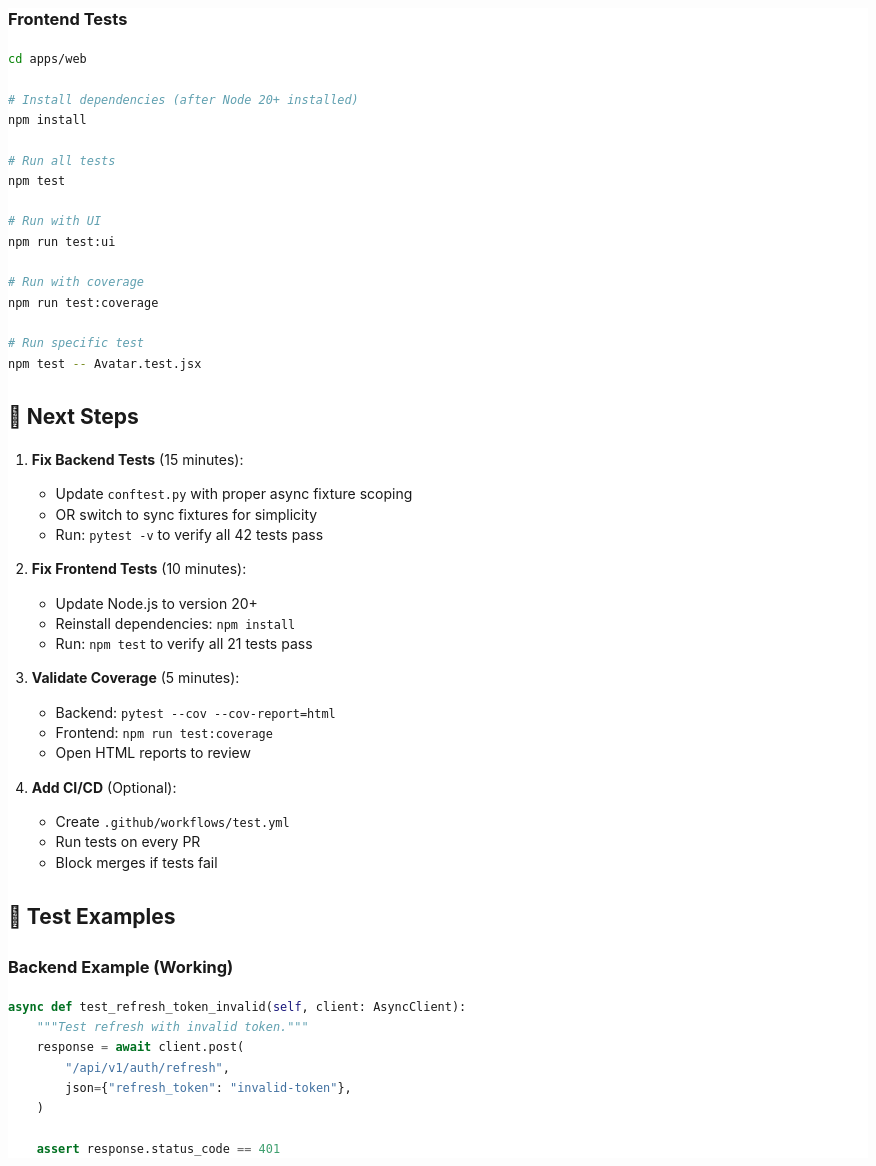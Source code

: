 ### Frontend Tests

```bash
cd apps/web

# Install dependencies (after Node 20+ installed)
npm install

# Run all tests
npm test

# Run with UI
npm run test:ui

# Run with coverage
npm run test:coverage

# Run specific test
npm test -- Avatar.test.jsx
```

## 🎯 Next Steps

1. **Fix Backend Tests** (15 minutes):
   - Update `conftest.py` with proper async fixture scoping
   - OR switch to sync fixtures for simplicity
   - Run: `pytest -v` to verify all 42 tests pass

2. **Fix Frontend Tests** (10 minutes):
   - Update Node.js to version 20+
   - Reinstall dependencies: `npm install`
   - Run: `npm test` to verify all 21 tests pass

3. **Validate Coverage** (5 minutes):
   - Backend: `pytest --cov --cov-report=html`
   - Frontend: `npm run test:coverage`
   - Open HTML reports to review

4. **Add CI/CD** (Optional):
   - Create `.github/workflows/test.yml`
   - Run tests on every PR
   - Block merges if tests fail

## 📝 Test Examples

### Backend Example (Working)
```python
async def test_refresh_token_invalid(self, client: AsyncClient):
    """Test refresh with invalid token."""
    response = await client.post(
        "/api/v1/auth/refresh",
        json={"refresh_token": "invalid-token"},
    )
    
    assert response.status_code == 401
```
